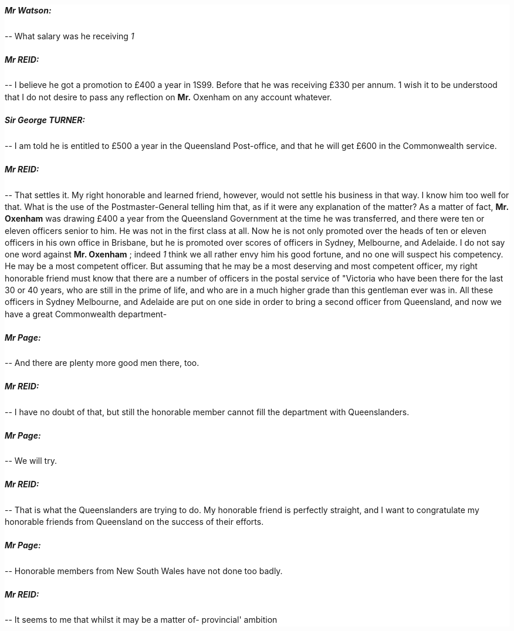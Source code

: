 ##### Mr Watson:

-- What salary was he receiving  *1* 

##### Mr REID:

-- I believe he got a promotion to £400 a year in 1S99. Before that he was receiving £330 per annum. 1 wish it to be understood that I do not desire to pass any reflection on  **Mr.**  Oxenham  on any account whatever. 

##### Sir George TURNER:

-- I am told he is entitled to £500 a year in the Queensland Post-office, and that he will get £600 in the Commonwealth service. 

##### Mr REID:

-- That settles it. My right honorable and learned friend, however, would not settle his business in that way. I know him too well for that. What is the use of the Postmaster-General telling him that, as if it were any explanation of the matter? As a matter of fact,  **Mr. Oxenham**  was drawing £400 a  year from the Queensland Government at the time he was transferred, and there were ten or eleven officers senior to him. He was not in the first class at all. Now he is not only promoted over the heads of ten or eleven officers in his own office in Brisbane, but he is promoted over scores of officers in Sydney, Melbourne, and Adelaide. I do not say one word against  **Mr. Oxenham**  ; indeed  *1*  think we all rather envy him his good fortune, and no one will suspect his competency. He may be a most competent officer. But assuming that he may be a most deserving and most competent officer, my right honorable friend must know that there are a number of officers in the postal service of "Victoria who have been there for the last 30 or 40 years, who are still in the prime of life, and who are in a much higher grade than this gentleman ever was in. All these officers in Sydney Melbourne, and Adelaide are put on one side in order to bring a second officer from Queensland, and now we have a great Commonwealth department- 

##### Mr Page:

-- And there are plenty more good men there, too. 

##### Mr REID:

-- I have no doubt of that, but still the honorable member cannot fill the department with Queenslanders. 

##### Mr Page:

-- We will try. 

##### Mr REID:

-- That is what the Queenslanders are trying to do. My honorable friend is perfectly straight, and I want to congratulate my honorable friends from Queensland on the success of their efforts. 

##### Mr Page:

-- Honorable members from New South Wales have not done too badly. 

##### Mr REID:

-- It seems to me that whilst it may be a matter of- provincial' ambition 
